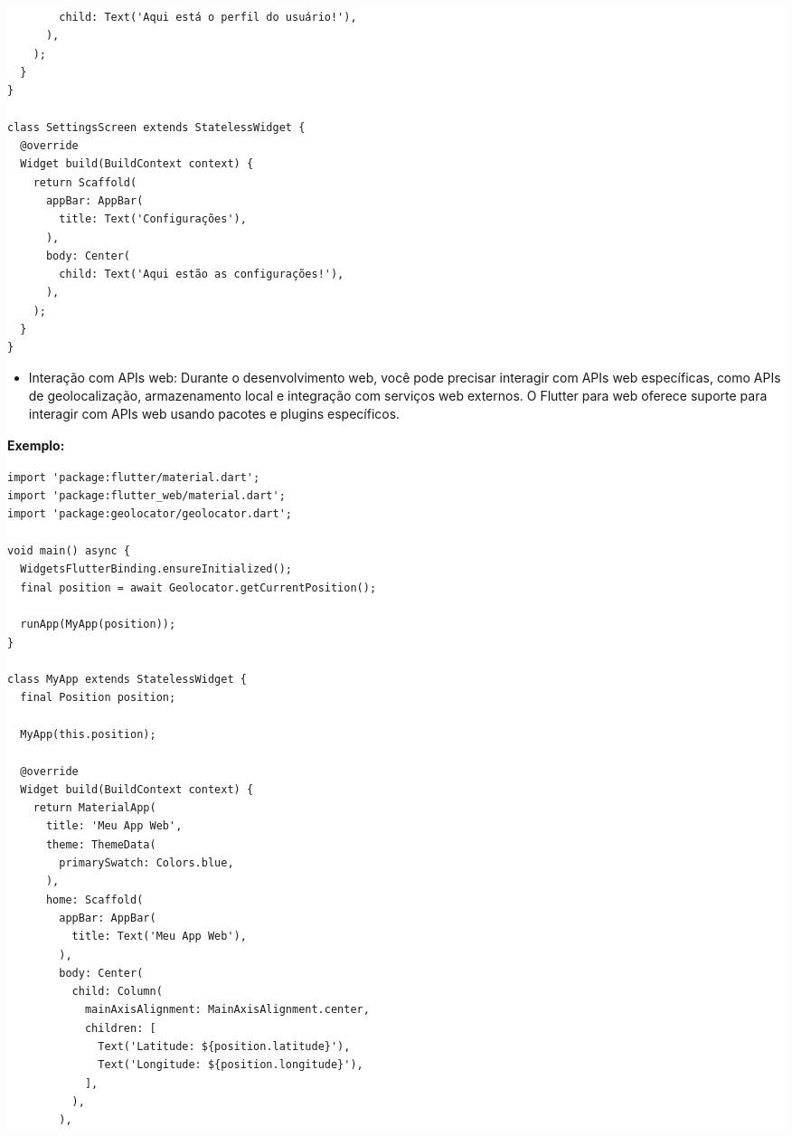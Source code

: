 ```
        child: Text('Aqui está o perfil do usuário!'),
      ),
    );
  }
}

class SettingsScreen extends StatelessWidget {
  @override
  Widget build(BuildContext context) {
    return Scaffold(
      appBar: AppBar(
        title: Text('Configurações'),
      ),
      body: Center(
        child: Text('Aqui estão as configurações!'),
      ),
    );
  }
}
```

- Interação com APIs web: Durante o desenvolvimento web, você pode precisar interagir com APIs web específicas, como APIs de geolocalização, armazenamento local e integração com serviços web externos. O Flutter para web oferece suporte para interagir com APIs web usando pacotes e plugins específicos.

**Exemplo:**
```
import 'package:flutter/material.dart';
import 'package:flutter_web/material.dart';
import 'package:geolocator/geolocator.dart';

void main() async {
  WidgetsFlutterBinding.ensureInitialized();
  final position = await Geolocator.getCurrentPosition();
  
  runApp(MyApp(position));
}

class MyApp extends StatelessWidget {
  final Position position;

  MyApp(this.position);

  @override
  Widget build(BuildContext context) {
    return MaterialApp(
      title: 'Meu App Web',
      theme: ThemeData(
        primarySwatch: Colors.blue,
      ),
      home: Scaffold(
        appBar: AppBar(
          title: Text('Meu App Web'),
        ),
        body: Center(
          child: Column(
            mainAxisAlignment: MainAxisAlignment.center,
            children: [
              Text('Latitude: ${position.latitude}'),
              Text('Longitude: ${position.longitude}'),
            ],
          ),
        ),
```
